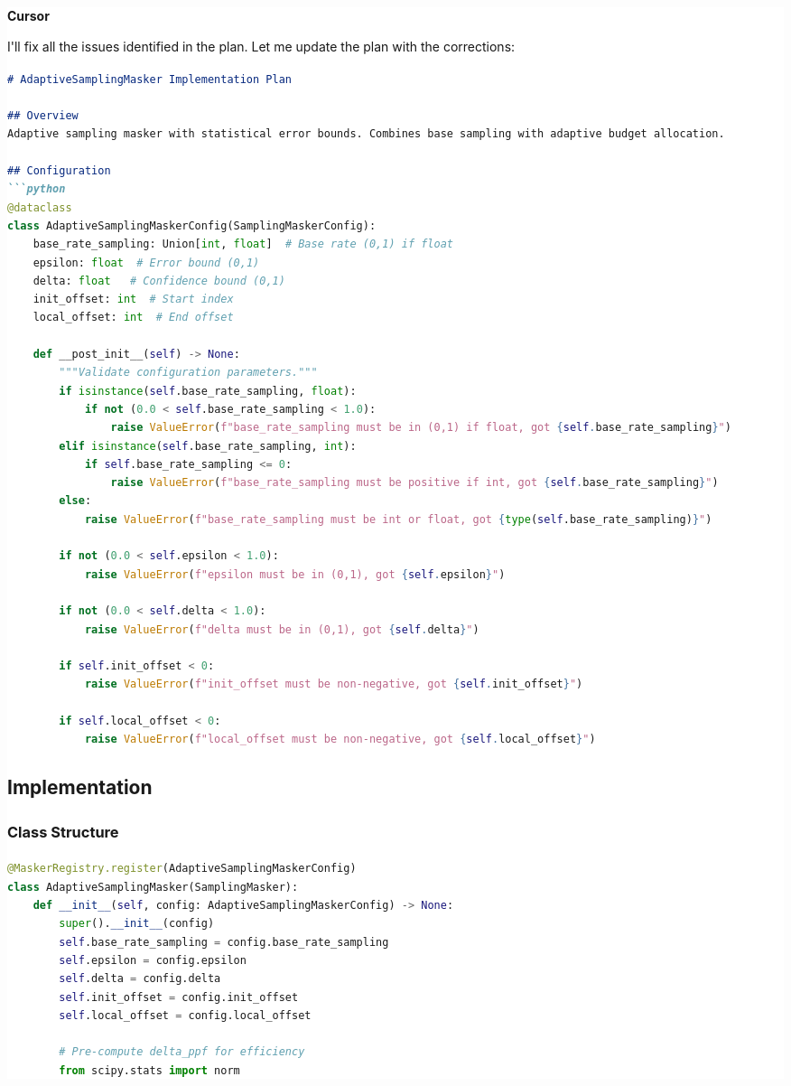 **Cursor**

I'll fix all the issues identified in the plan. Let me update the plan with the corrections:


```markdown
# AdaptiveSamplingMasker Implementation Plan

## Overview
Adaptive sampling masker with statistical error bounds. Combines base sampling with adaptive budget allocation.

## Configuration
```python
@dataclass
class AdaptiveSamplingMaskerConfig(SamplingMaskerConfig):
    base_rate_sampling: Union[int, float]  # Base rate (0,1) if float
    epsilon: float  # Error bound (0,1)
    delta: float   # Confidence bound (0,1)
    init_offset: int  # Start index
    local_offset: int  # End offset
    
    def __post_init__(self) -> None:
        """Validate configuration parameters."""
        if isinstance(self.base_rate_sampling, float):
            if not (0.0 < self.base_rate_sampling < 1.0):
                raise ValueError(f"base_rate_sampling must be in (0,1) if float, got {self.base_rate_sampling}")
        elif isinstance(self.base_rate_sampling, int):
            if self.base_rate_sampling <= 0:
                raise ValueError(f"base_rate_sampling must be positive if int, got {self.base_rate_sampling}")
        else:
            raise ValueError(f"base_rate_sampling must be int or float, got {type(self.base_rate_sampling)}")
        
        if not (0.0 < self.epsilon < 1.0):
            raise ValueError(f"epsilon must be in (0,1), got {self.epsilon}")
        
        if not (0.0 < self.delta < 1.0):
            raise ValueError(f"delta must be in (0,1), got {self.delta}")
        
        if self.init_offset < 0:
            raise ValueError(f"init_offset must be non-negative, got {self.init_offset}")
        
        if self.local_offset < 0:
            raise ValueError(f"local_offset must be non-negative, got {self.local_offset}")
```

## Implementation

### Class Structure
```python
@MaskerRegistry.register(AdaptiveSamplingMaskerConfig)
class AdaptiveSamplingMasker(SamplingMasker):
    def __init__(self, config: AdaptiveSamplingMaskerConfig) -> None:
        super().__init__(config)
        self.base_rate_sampling = config.base_rate_sampling
        self.epsilon = config.epsilon
        self.delta = config.delta
        self.init_offset = config.init_offset
        self.local_offset = config.local_offset
        
        # Pre-compute delta_ppf for efficiency
        from scipy.stats import norm
```